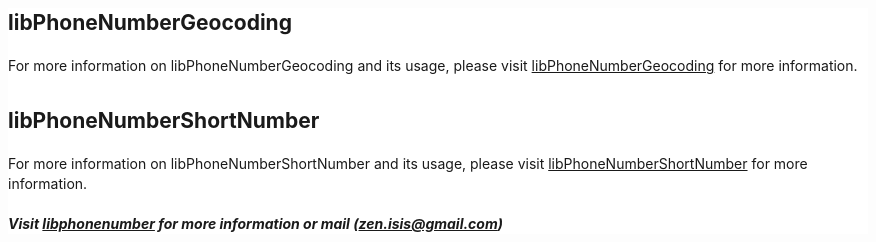 ## libPhoneNumberGeocoding

For more information on libPhoneNumberGeocoding and its usage, please visit [libPhoneNumberGeocoding](https://github.com/iziz/libPhoneNumber-iOS/blob/master/libPhoneNumberGeocoding/README.md) for more information.

## libPhoneNumberShortNumber

For more information on libPhoneNumberShortNumber and its usage, please visit [libPhoneNumberShortNumber](https://github.com/iziz/libPhoneNumber-iOS/blob/master/libPhoneNumberShortNumber/README.md) for more information.

##### Visit [libphonenumber](https://github.com/google/libphonenumber) for more information or mail (zen.isis@gmail.com)
